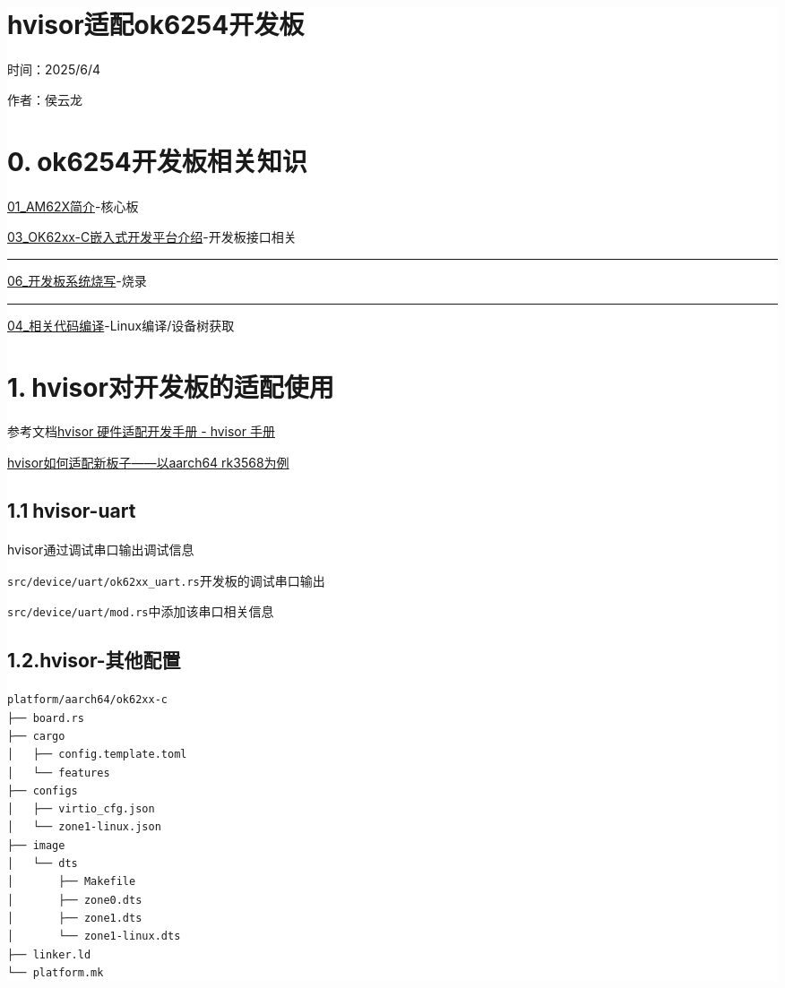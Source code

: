 # hvisor适配ok6254开发板

时间：2025/6/4

作者：侯云龙


# 0. ok6254开发板相关知识


[01_AM62X简介](https://forlinx-book.yuque.com/wl9002/ligiet/uf6t5hneigb2nes0)-核心板

[03_OK62xx-C嵌入式开发平台介绍](https://forlinx-book.yuque.com/wl9002/ligiet/vx43ckb0bazphd2y)-开发板接口相关

----

[06_开发板系统烧写](https://forlinx-book.yuque.com/wl9002/ligiet/edhhragnmlykha6y)-烧录

---

[04_相关代码编译](https://forlinx-book.yuque.com/wl9002/ligiet/uvhqnayx5nzz1nrz)-Linux编译/设备树获取

# 1. hvisor对开发板的适配使用

参考文档[hvisor 硬件适配开发手册 - hvisor 手册](https://hvisor.syswonder.org/chap01/PlatformDev.html)

[hvisor如何适配新板子——以aarch64 rk3568为例](https://kindly-tellurium-6bf.notion.site/hvisor-aarch64-rk3568-1c11786f530480928d00e93f9f7801c7)

## 1.1 hvisor-uart

hvisor通过调试串口输出调试信息

`src/device/uart/ok62xx_uart.rs`开发板的调试串口输出

`src/device/uart/mod.rs`中添加该串口相关信息





## 1.2.hvisor-其他配置

```
platform/aarch64/ok62xx-c
├── board.rs 
├── cargo
│   ├── config.template.toml
│   └── features
├── configs
│   ├── virtio_cfg.json
│   └── zone1-linux.json
├── image
│   └── dts
│       ├── Makefile
│       ├── zone0.dts
│       ├── zone1.dts
│       └── zone1-linux.dts
├── linker.ld
└── platform.mk
```
